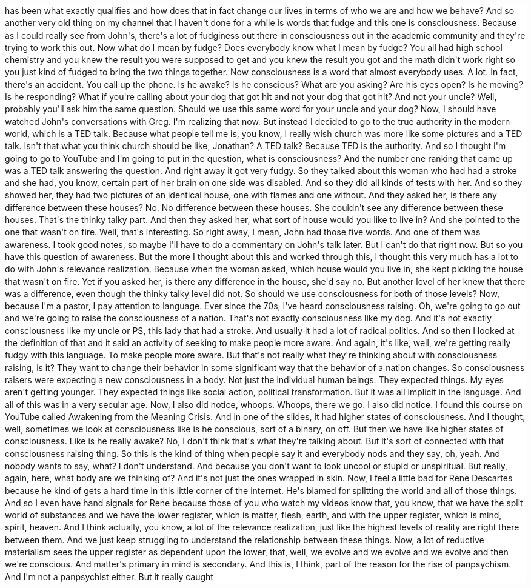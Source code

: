 has been what exactly qualifies and how does that in fact change our lives in terms of who we are and how we behave? And so another very old thing on my channel that I haven't done for a while is words that fudge and this one is consciousness. Because as I could really see from John's, there's a lot of fudginess out there in consciousness out in the academic community and they're trying to work this out. Now what do I mean by fudge? Does everybody know what I mean by fudge? You all had high school chemistry and you knew the result you were supposed to get and you knew the result you got and the math didn't work right so you just kind of fudged to bring the two things together. Now consciousness is a word that almost everybody uses. A lot. In fact, there's an accident. You call up the phone. Is he awake? Is he conscious? What are you asking? Are his eyes open? Is he moving? Is he responding? What if you're calling about your dog that got hit and not your dog that got hit? And not your uncle? Well, probably you'll ask him the same question. Should we use this same word for your uncle and your dog? Now, I should have watched John's conversations with Greg. I'm realizing that now. But instead I decided to go to the true authority in the modern world, which is a TED talk. Because what people tell me is, you know, I really wish church was more like some pictures and a TED talk. Isn't that what you think church should be like, Jonathan? A TED talk? Because TED is the authority. And so I thought I'm going to go to YouTube and I'm going to put in the question, what is consciousness? And the number one ranking that came up was a TED talk answering the question. And right away it got very fudgy. So they talked about this woman who had had a stroke and she had, you know, certain part of her brain on one side was disabled. And so they did all kinds of tests with her. And so they showed her, they had two pictures of an identical house, one with flames and one without. And they asked her, is there any difference between these houses? No. No difference between these houses. She couldn't see any difference between these houses. That's the thinky talky part. And then they asked her, what sort of house would you like to live in? And she pointed to the one that wasn't on fire. Well, that's interesting. So right away, I mean, John had those five words. And one of them was awareness. I took good notes, so maybe I'll have to do a commentary on John's talk later. But I can't do that right now. But so you have this question of awareness. But the more I thought about this and worked through this, I thought this very much has a lot to do with John's relevance realization. Because when the woman asked, which house would you live in, she kept picking the house that wasn't on fire. Yet if you asked her, is there any difference in the house, she'd say no. But another level of her knew that there was a difference, even though the thinky talky level did not. So should we use consciousness for both of those levels? Now, because I'm a pastor, I pay attention to language. Ever since the 70s, I've heard consciousness raising. Oh, we're going to go out and we're going to raise the consciousness of a nation. That's not exactly consciousness like my dog. And it's not exactly consciousness like my uncle or PS, this lady that had a stroke. And usually it had a lot of radical politics. And so then I looked at the definition of that and it said an activity of seeking to make people more aware. And again, it's like, well, we're getting really fudgy with this language. To make people more aware. But that's not really what they're thinking about with consciousness raising, is it? They want to change their behavior in some significant way that the behavior of a nation changes. So consciousness raisers were expecting a new consciousness in a body. Not just the individual human beings. They expected things. My eyes aren't getting younger. They expected things like social action, political transformation. But it was all implicit in the language. And all of this was in a very secular age. Now, I also did notice, whoops. Whoops, there we go. I also did notice. I found this course on YouTube called Awakening from the Meaning Crisis. And in one of the slides, it had higher states of consciousness. And I thought, well, sometimes we look at consciousness like is he conscious, sort of a binary, on off. But then we have like higher states of consciousness. Like is he really awake? No, I don't think that's what they're talking about. But it's sort of connected with that consciousness raising thing. So this is the kind of thing when people say it and everybody nods and they say, oh, yeah. And nobody wants to say, what? I don't understand. And because you don't want to look uncool or stupid or unspiritual. But really, again, here, what body are we thinking of? And it's not just the ones wrapped in skin. Now, I feel a little bad for Rene Descartes because he kind of gets a hard time in this little corner of the internet. He's blamed for splitting the world and all of those things. And so I even have hand signals for Rene because those of you who watch my videos know that, you know, that we have the split world of substances and we have the lower register, which is matter, flesh, earth, and with the upper register, which is mind, spirit, heaven. And I think actually, you know, a lot of the relevance realization, just like the highest levels of reality are right there between them. And we just keep struggling to understand the relationship between these things. Now, a lot of reductive materialism sees the upper register as dependent upon the lower, that, well, we evolve and we evolve and we evolve and then we're conscious. And matter's primary in mind is secondary. And this is, I think, part of the reason for the rise of panpsychism. And I'm not a panpsychist either. But it really caught